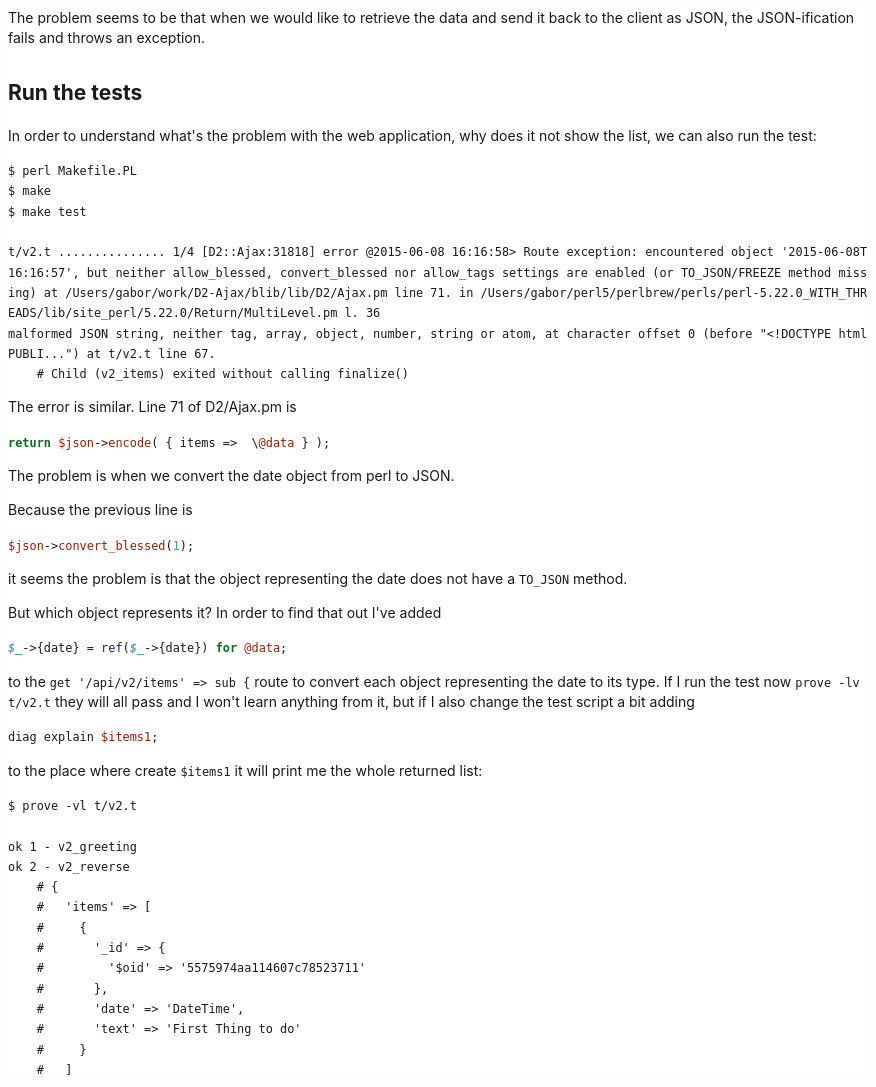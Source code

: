 The problem seems to be that when we would like to retrieve the data and send
it back to the client as JSON, the JSON-ification fails and throws an exception.

## Run the tests

In order to understand what's the problem with the web application, why
does it not show the list, we can also run the test:

```
$ perl Makefile.PL
$ make
$ make test

t/v2.t ............... 1/4 [D2::Ajax:31818] error @2015-06-08 16:16:58> Route exception: encountered object '2015-06-08T16:16:57', but neither allow_blessed, convert_blessed nor allow_tags settings are enabled (or TO_JSON/FREEZE method missing) at /Users/gabor/work/D2-Ajax/blib/lib/D2/Ajax.pm line 71. in /Users/gabor/perl5/perlbrew/perls/perl-5.22.0_WITH_THREADS/lib/site_perl/5.22.0/Return/MultiLevel.pm l. 36
malformed JSON string, neither tag, array, object, number, string or atom, at character offset 0 (before "<!DOCTYPE html PUBLI...") at t/v2.t line 67.
    # Child (v2_items) exited without calling finalize()
```

The error is similar. Line 71 of D2/Ajax.pm is

```perl
return $json->encode( { items =>  \@data } );
```

The problem is when we convert the date object from perl to JSON.

Because the previous line is

```perl
$json->convert_blessed(1);
```

it seems the problem is that the object representing the date does not have a `TO_JSON` method.

But which object represents it?
In order to find that out I've added

```perl
$_->{date} = ref($_->{date}) for @data;
```

to the `get '/api/v2/items' => sub {` route to convert each object representing the date
to its type. If I run the test now `prove -lv t/v2.t` they will all pass and I won't learn
anything from it, but if I also change the test script a bit adding

```perl
diag explain $items1;
```

to the place where create `$items1` it will print me the whole returned list:

```
$ prove -vl t/v2.t

ok 1 - v2_greeting
ok 2 - v2_reverse
    # {
    #   'items' => [
    #     {
    #       '_id' => {
    #         '$oid' => '5575974aa114607c78523711'
    #       },
    #       'date' => 'DateTime',
    #       'text' => 'First Thing to do'
    #     }
    #   ]
```